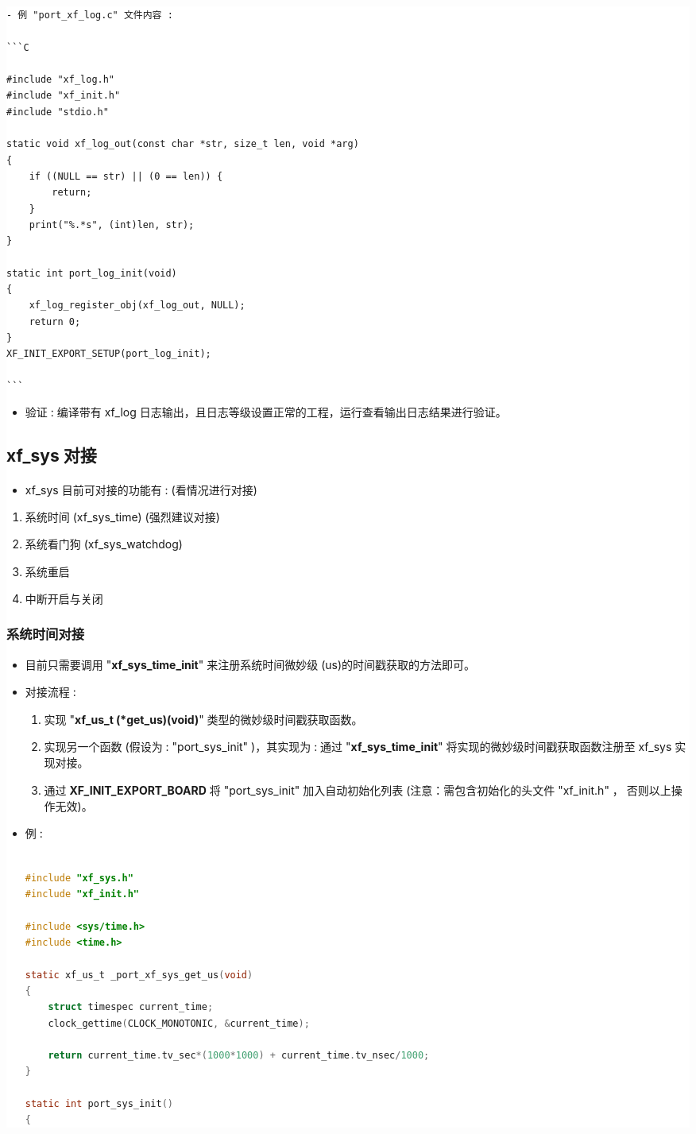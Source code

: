     - 例 "port_xf_log.c" 文件内容 :

    ```C

    #include "xf_log.h"
    #include "xf_init.h"
    #include "stdio.h"

    static void xf_log_out(const char *str, size_t len, void *arg)
    {
        if ((NULL == str) || (0 == len)) {
            return;
        }
        print("%.*s", (int)len, str);
    }

    static int port_log_init(void)
    {
        xf_log_register_obj(xf_log_out, NULL);
        return 0;
    }
    XF_INIT_EXPORT_SETUP(port_log_init);

    ```

  - 验证 : 编译带有 xf_log 日志输出，且日志等级设置正常的工程，运行查看输出日志结果进行验证。

## xf_sys 对接

- xf_sys 目前可对接的功能有 : (看情况进行对接)

1. 系统时间 (xf_sys_time) (强烈建议对接)

1. 系统看门狗 (xf_sys_watchdog)

1. 系统重启

1. 中断开启与关闭

### 系统时间对接

- 目前只需要调用 "**xf_sys_time_init**" 来注册系统时间微妙级 (us)的时间戳获取的方法即可。

- 对接流程 :

  1. 实现 "**xf_us_t (\*get_us)(void)**" 类型的微妙级时间戳获取函数。

  1. 实现另一个函数 (假设为 : "port_sys_init" )，其实现为 : 通过 "**xf_sys_time_init**" 将实现的微妙级时间戳获取函数注册至 xf_sys 实现对接。

  1. 通过 **XF_INIT_EXPORT_BOARD** 将 "port_sys_init" 加入自动初始化列表 (注意：需包含初始化的头文件 "xf_init.h" ， 否则以上操作无效)。

- 例 :

  ```C

  #include "xf_sys.h"
  #include "xf_init.h"

  #include <sys/time.h>
  #include <time.h>

  static xf_us_t _port_xf_sys_get_us(void)
  {
      struct timespec current_time;
      clock_gettime(CLOCK_MONOTONIC, &current_time);

      return current_time.tv_sec*(1000*1000) + current_time.tv_nsec/1000;
  }

  static int port_sys_init()
  {
  ```